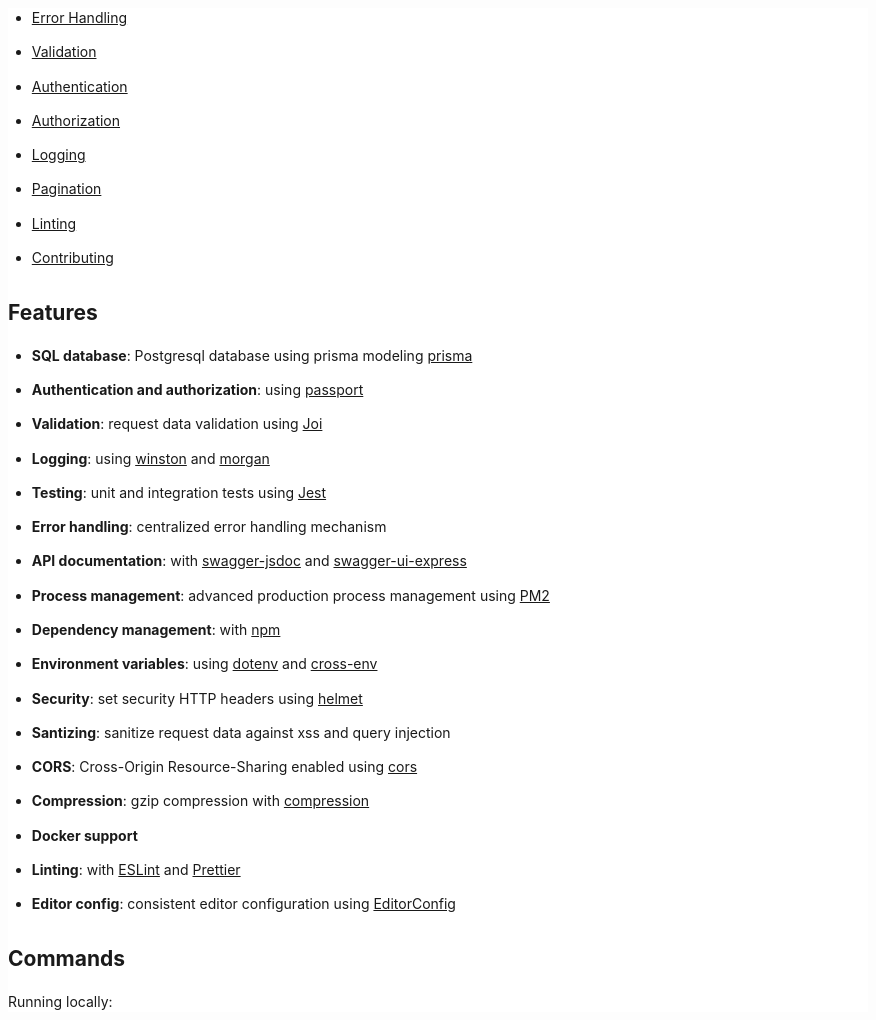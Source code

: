 - [Error Handling](#error-handling)
  
- [Validation](#validation)
  
- [Authentication](#authentication)
  
- [Authorization](#authorization)
  
- [Logging](#logging)

- [Pagination](#pagination)
  
- [Linting](#linting)
  
- [Contributing](#contributing)
  

## Features

- **SQL database**: Postgresql database using prisma modeling [prisma](https://www.prisma.io/)
  
- **Authentication and authorization**: using [passport](http://www.passportjs.org)
  
- **Validation**: request data validation using [Joi](https://github.com/hapijs/joi)
  
- **Logging**: using [winston](https://github.com/winstonjs/winston) and [morgan](https://github.com/expressjs/morgan)
  
- **Testing**: unit and integration tests using [Jest](https://jestjs.io)
  
- **Error handling**: centralized error handling mechanism
  
- **API documentation**: with [swagger-jsdoc](https://github.com/Surnet/swagger-jsdoc) and [swagger-ui-express](https://github.com/scottie1984/swagger-ui-express)
  
- **Process management**: advanced production process management using [PM2](https://pm2.keymetrics.io)
  
- **Dependency management**: with [npm](https://www.npmjs.com/)
  
- **Environment variables**: using [dotenv](https://github.com/motdotla/dotenv) and [cross-env](https://github.com/kentcdodds/cross-env#readme)
  
- **Security**: set security HTTP headers using [helmet](https://helmetjs.github.io)
  
- **Santizing**: sanitize request data against xss and query injection
  
- **CORS**: Cross-Origin Resource-Sharing enabled using [cors](https://github.com/expressjs/cors)
  
- **Compression**: gzip compression with [compression](https://github.com/expressjs/compression)
  
- **Docker support**
  
- **Linting**: with [ESLint](https://eslint.org) and [Prettier](https://prettier.io)
  
- **Editor config**: consistent editor configuration using [EditorConfig](https://editorconfig.org)
  

## Commands

Running locally:
